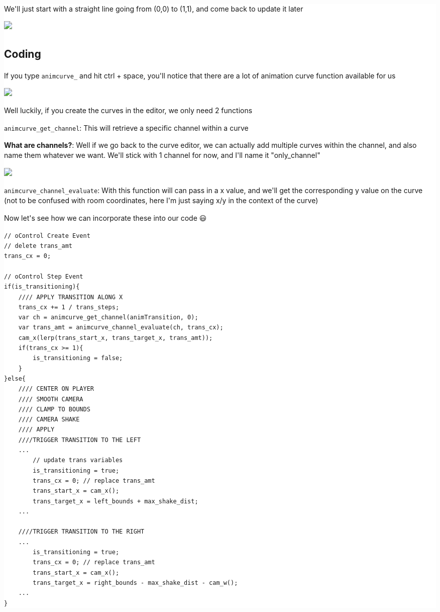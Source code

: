 We'll just start with a straight line going from (0,0) to (1,1), and come back to update it later

![](../../images/platformer/straight_curve.png)

## Coding

If you type ``animcurve_`` and hit ctrl + space, you'll notice that there are a lot of animation curve function available for us

![](../../images/platformer/animcurve_funcs.png)

Well luckily, if you create the curves in the editor, we only need 2 functions

``animcurve_get_channel``: This will retrieve a specific channel within a curve

**What are channels?**: Well if we go back to the curve editor, we can actually add multiple curves within the channel, and also name them whatever we want. We'll stick with 1 channel for now, and I'll name it "only_channel"

![](../../images/platformer/animcurve_multi_channel.gif)

``animcurve_channel_evaluate``: With this function will can pass in a x value, and we'll get the corresponding y value on the curve (not to be confused with room coordinates, here I'm just saying x/y in the context of the curve)

Now let's see how we can incorporate these into our code 😃

```
// oControl Create Event
// delete trans_amt
trans_cx = 0;

// oControl Step Event
if(is_transitioning){
	//// APPLY TRANSITION ALONG X
	trans_cx += 1 / trans_steps;
	var ch = animcurve_get_channel(animTransition, 0);
	var trans_amt = animcurve_channel_evaluate(ch, trans_cx);
	cam_x(lerp(trans_start_x, trans_target_x, trans_amt));
	if(trans_cx >= 1){
		is_transitioning = false;
	}
}else{
	//// CENTER ON PLAYER
	//// SMOOTH CAMERA
	//// CLAMP TO BOUNDS
	//// CAMERA SHAKE
	//// APPLY
	////TRIGGER TRANSITION TO THE LEFT
	...
		// update trans variables
		is_transitioning = true;
		trans_cx = 0; // replace trans_amt
		trans_start_x = cam_x();
		trans_target_x = left_bounds + max_shake_dist;
	...

	////TRIGGER TRANSITION TO THE RIGHT
	...
		is_transitioning = true;
		trans_cx = 0; // replace trans_amt
		trans_start_x = cam_x();
		trans_target_x = right_bounds - max_shake_dist - cam_w();
	...
}
```